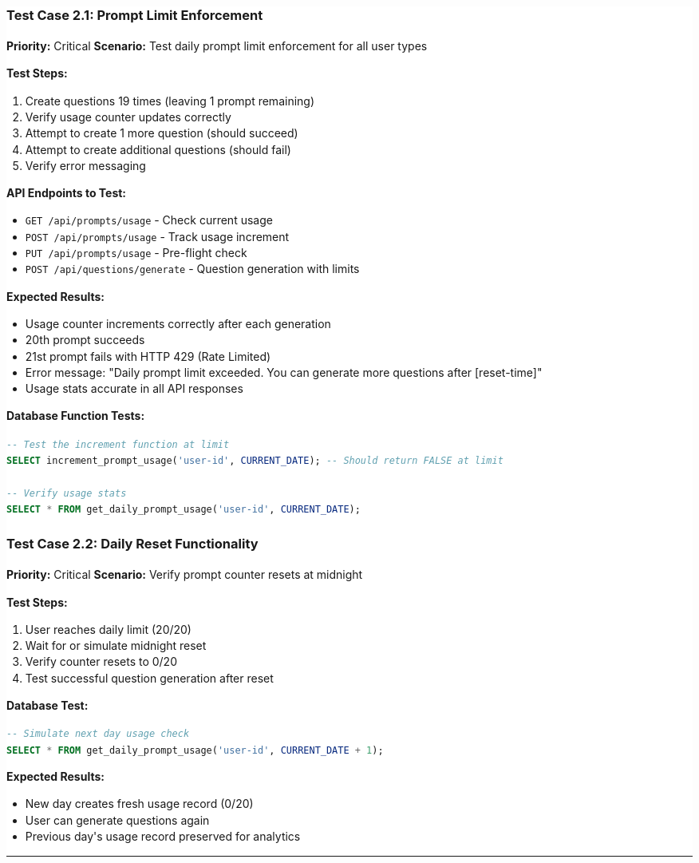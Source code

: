 ### Test Case 2.1: Prompt Limit Enforcement
**Priority:** Critical
**Scenario:** Test daily prompt limit enforcement for all user types

**Test Steps:**
1. Create questions 19 times (leaving 1 prompt remaining)
2. Verify usage counter updates correctly
3. Attempt to create 1 more question (should succeed)
4. Attempt to create additional questions (should fail)
5. Verify error messaging

**API Endpoints to Test:**
- `GET /api/prompts/usage` - Check current usage
- `POST /api/prompts/usage` - Track usage increment  
- `PUT /api/prompts/usage` - Pre-flight check
- `POST /api/questions/generate` - Question generation with limits

**Expected Results:**
- Usage counter increments correctly after each generation
- 20th prompt succeeds
- 21st prompt fails with HTTP 429 (Rate Limited)
- Error message: "Daily prompt limit exceeded. You can generate more questions after [reset-time]"
- Usage stats accurate in all API responses

**Database Function Tests:**
```sql
-- Test the increment function at limit
SELECT increment_prompt_usage('user-id', CURRENT_DATE); -- Should return FALSE at limit

-- Verify usage stats
SELECT * FROM get_daily_prompt_usage('user-id', CURRENT_DATE);
```

### Test Case 2.2: Daily Reset Functionality
**Priority:** Critical
**Scenario:** Verify prompt counter resets at midnight

**Test Steps:**
1. User reaches daily limit (20/20)
2. Wait for or simulate midnight reset
3. Verify counter resets to 0/20
4. Test successful question generation after reset

**Database Test:**
```sql
-- Simulate next day usage check
SELECT * FROM get_daily_prompt_usage('user-id', CURRENT_DATE + 1);
```

**Expected Results:**
- New day creates fresh usage record (0/20)
- User can generate questions again
- Previous day's usage record preserved for analytics

---
